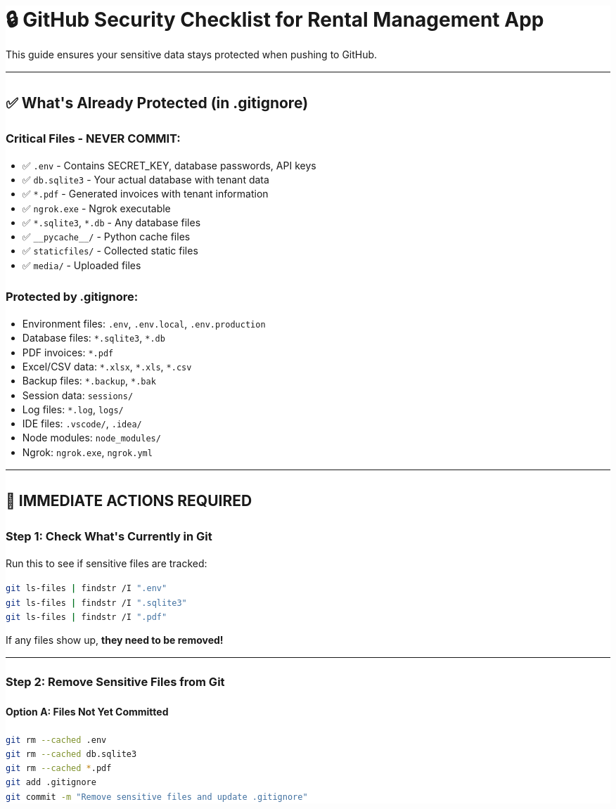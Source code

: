 # 🔒 GitHub Security Checklist for Rental Management App

This guide ensures your sensitive data stays protected when pushing to GitHub.

---

## ✅ What's Already Protected (in .gitignore)

### **Critical Files - NEVER COMMIT:**
- ✅ `.env` - Contains SECRET_KEY, database passwords, API keys
- ✅ `db.sqlite3` - Your actual database with tenant data
- ✅ `*.pdf` - Generated invoices with tenant information
- ✅ `ngrok.exe` - Ngrok executable
- ✅ `*.sqlite3`, `*.db` - Any database files
- ✅ `__pycache__/` - Python cache files
- ✅ `staticfiles/` - Collected static files
- ✅ `media/` - Uploaded files

### **Protected by .gitignore:**
- Environment files: `.env`, `.env.local`, `.env.production`
- Database files: `*.sqlite3`, `*.db`
- PDF invoices: `*.pdf`
- Excel/CSV data: `*.xlsx`, `*.xls`, `*.csv`
- Backup files: `*.backup`, `*.bak`
- Session data: `sessions/`
- Log files: `*.log`, `logs/`
- IDE files: `.vscode/`, `.idea/`
- Node modules: `node_modules/`
- Ngrok: `ngrok.exe`, `ngrok.yml`

---

## 🚨 IMMEDIATE ACTIONS REQUIRED

### **Step 1: Check What's Currently in Git**

Run this to see if sensitive files are tracked:
```bash
git ls-files | findstr /I ".env"
git ls-files | findstr /I ".sqlite3"
git ls-files | findstr /I ".pdf"
```

If any files show up, **they need to be removed!**

---

### **Step 2: Remove Sensitive Files from Git**

#### **Option A: Files Not Yet Committed**
```bash
git rm --cached .env
git rm --cached db.sqlite3
git rm --cached *.pdf
git add .gitignore
git commit -m "Remove sensitive files and update .gitignore"
```
